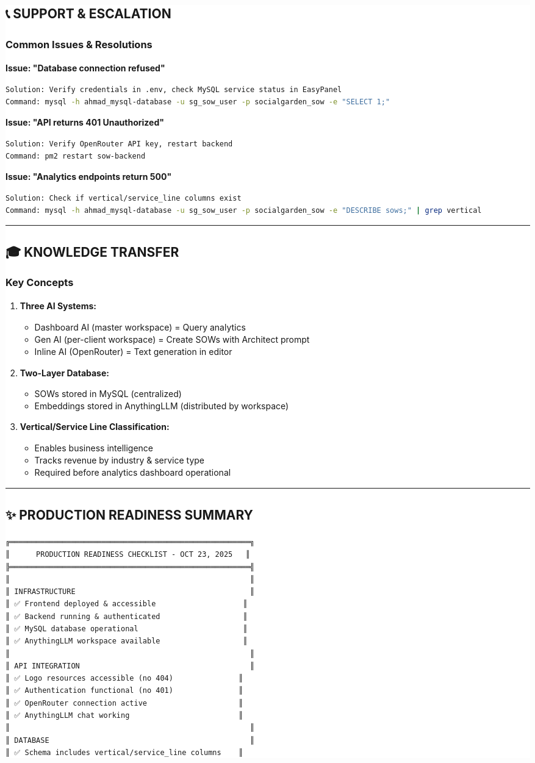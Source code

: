 
## 📞 SUPPORT & ESCALATION

### Common Issues & Resolutions

**Issue: "Database connection refused"**
```bash
Solution: Verify credentials in .env, check MySQL service status in EasyPanel
Command: mysql -h ahmad_mysql-database -u sg_sow_user -p socialgarden_sow -e "SELECT 1;"
```

**Issue: "API returns 401 Unauthorized"**
```bash
Solution: Verify OpenRouter API key, restart backend
Command: pm2 restart sow-backend
```

**Issue: "Analytics endpoints return 500"**
```bash
Solution: Check if vertical/service_line columns exist
Command: mysql -h ahmad_mysql-database -u sg_sow_user -p socialgarden_sow -e "DESCRIBE sows;" | grep vertical
```

---

## 🎓 KNOWLEDGE TRANSFER

### Key Concepts
1. **Three AI Systems:**
   - Dashboard AI (master workspace) = Query analytics
   - Gen AI (per-client workspace) = Create SOWs with Architect prompt
   - Inline AI (OpenRouter) = Text generation in editor

2. **Two-Layer Database:**
   - SOWs stored in MySQL (centralized)
   - Embeddings stored in AnythingLLM (distributed by workspace)

3. **Vertical/Service Line Classification:**
   - Enables business intelligence
   - Tracks revenue by industry & service type
   - Required before analytics dashboard operational

---

## ✨ PRODUCTION READINESS SUMMARY

```
╔═══════════════════════════════════════════════════════╗
║      PRODUCTION READINESS CHECKLIST - OCT 23, 2025   ║
╠═══════════════════════════════════════════════════════╣
║                                                       ║
║ INFRASTRUCTURE                                        ║
║ ✅ Frontend deployed & accessible                    ║
║ ✅ Backend running & authenticated                   ║
║ ✅ MySQL database operational                        ║
║ ✅ AnythingLLM workspace available                   ║
║                                                       ║
║ API INTEGRATION                                       ║
║ ✅ Logo resources accessible (no 404)               ║
║ ✅ Authentication functional (no 401)               ║
║ ✅ OpenRouter connection active                     ║
║ ✅ AnythingLLM chat working                         ║
║                                                       ║
║ DATABASE                                              ║
║ ✅ Schema includes vertical/service_line columns    ║
```